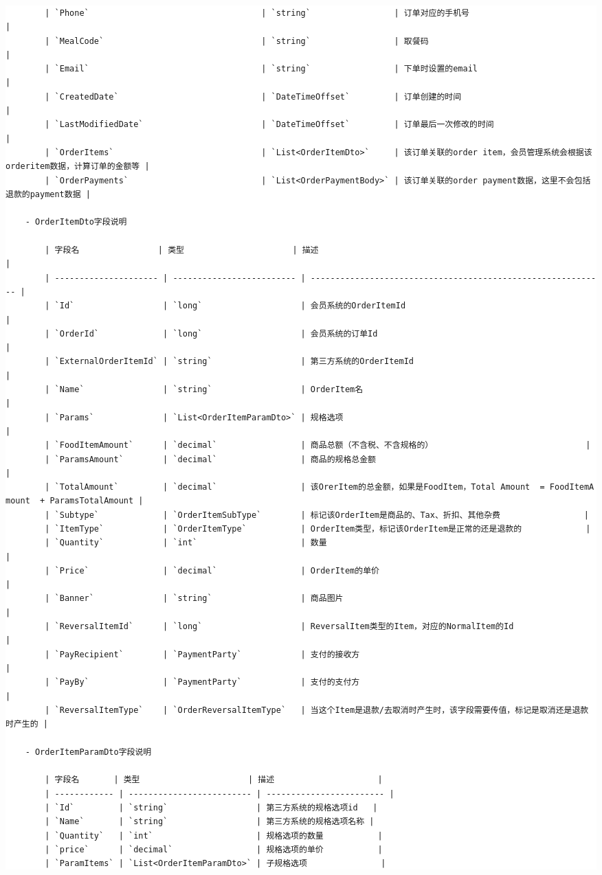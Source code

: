             | `Phone`                                   | `string`                 | 订单对应的手机号                                             |
            | `MealCode`                                | `string`                 | 取餐码                                                       |
            | `Email`                                   | `string`                 | 下单时设置的email                                            |
            | `CreatedDate`                             | `DateTimeOffset`         | 订单创建的时间                                               |
            | `LastModifiedDate`                        | `DateTimeOffset`         | 订单最后一次修改的时间                                       |
            | `OrderItems`                              | `List<OrderItemDto>`     | 该订单关联的order item，会员管理系统会根据该orderitem数据，计算订单的金额等 |
            | `OrderPayments`                           | `List<OrderPaymentBody>` | 该订单关联的order payment数据，这里不会包括退款的payment数据 |

        - OrderItemDto字段说明 

            | 字段名                | 类型                      | 描述                                                         |
            | --------------------- | ------------------------- | ------------------------------------------------------------ |
            | `Id`                  | `long`                    | 会员系统的OrderItemId                                        |
            | `OrderId`             | `long`                    | 会员系统的订单Id                                             |
            | `ExternalOrderItemId` | `string`                  | 第三方系统的OrderItemId                                      |
            | `Name`                | `string`                  | OrderItem名                                                  |
            | `Params`              | `List<OrderItemParamDto>` | 规格选项                                                     |
            | `FoodItemAmount`      | `decimal`                 | 商品总额（不含税、不含规格的）                               |
            | `ParamsAmount`        | `decimal`                 | 商品的规格总金额                                             |
            | `TotalAmount`         | `decimal`                 | 该OrerItem的总金额，如果是FoodItem，Total Amount  = FoodItemAmount  + ParamsTotalAmount |
            | `Subtype`             | `OrderItemSubType`        | 标记该OrderItem是商品的、Tax、折扣、其他杂费                 |
            | `ItemType`            | `OrderItemType`           | OrderItem类型，标记该OrderItem是正常的还是退款的             |
            | `Quantity`            | `int`                     | 数量                                                         |
            | `Price`               | `decimal`                 | OrderItem的单价                                              |
            | `Banner`              | `string`                  | 商品图片                                                     |
            | `ReversalItemId`      | `long`                    | ReversalItem类型的Item，对应的NormalItem的Id                 |
            | `PayRecipient`        | `PaymentParty`            | 支付的接收方                                                 |
            | `PayBy`               | `PaymentParty`            | 支付的支付方                                                 |
            | `ReversalItemType`    | `OrderReversalItemType`   | 当这个Item是退款/去取消时产生时，该字段需要传值，标记是取消还是退款时产生的 |

        - OrderItemParamDto字段说明

            | 字段名       | 类型                      | 描述                     |
            | ------------ | ------------------------- | ------------------------ |
            | `Id`         | `string`                  | 第三方系统的规格选项id   |
            | `Name`       | `string`                  | 第三方系统的规格选项名称 |
            | `Quantity`   | `int`                     | 规格选项的数量           |
            | `price`      | `decimal`                 | 规格选项的单价           |
            | `ParamItems` | `List<OrderItemParamDto>` | 子规格选项               |
